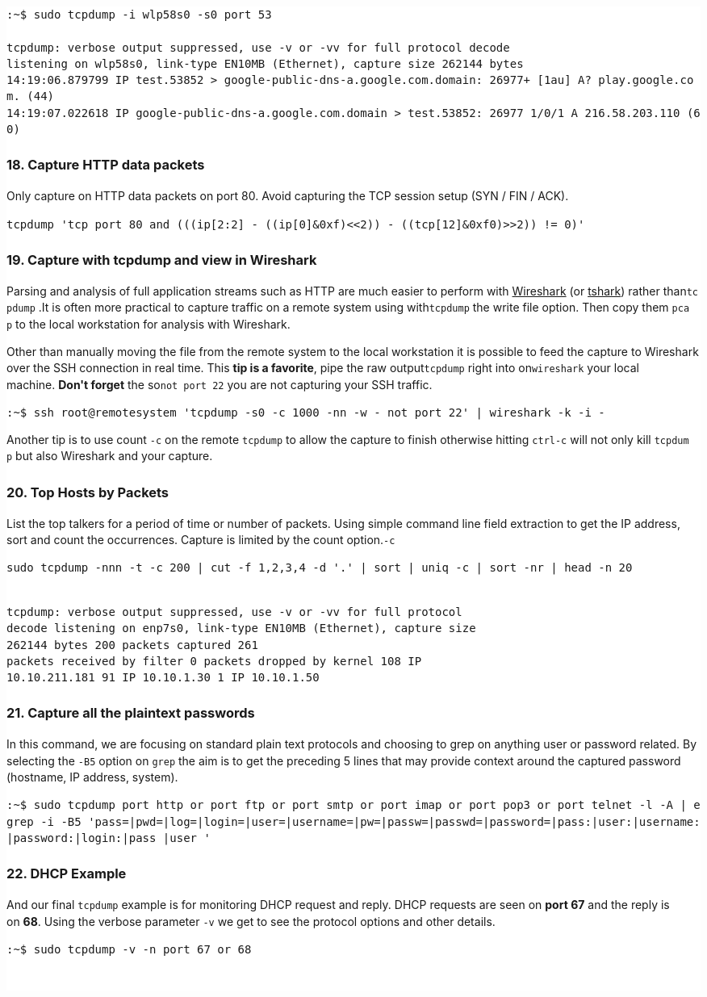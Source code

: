 <pre>:~$ sudo tcpdump -i wlp58s0 -s0 <span class="pre-blue">port 53</span>

tcpdump: verbose output suppressed, use -v or -vv for full protocol decode
listening on wlp58s0, link-type EN10MB (Ethernet), capture size 262144 bytes
14:19:06.879799 IP test.53852 &gt; google-public-dns-a.google.com.<span class="pre-blue">domain</span>: 26977+ [1au] A? play.google.com. (44)
14:19:07.022618 IP google-public-dns-a.google.com.<span class="pre-blue">domain</span> &gt; test.53852: 26977 1/0/1 A 216.58.203.110 (60)</pre>
<h3>18. Capture HTTP data packets</h3>
Only capture on HTTP data packets on port 80. Avoid capturing the TCP session setup (SYN / FIN / ACK).
<pre>tcpdump 'tcp port 80 and <span class="pre-blue">(((ip[2:2] - ((ip[0]&amp;0xf)&lt;&lt;2)) - ((tcp[12]&amp;0xf0)&gt;&gt;2)) != 0)'</span></pre>
<h3>19. Capture with tcpdump and view in Wireshark</h3>
Parsing and analysis of full application streams such as HTTP are much easier to perform with <a title="Wireshark Tutorial" href="https://hackertarget.com/wireshark-tutorial-and-cheat-sheet/">Wireshark</a> (or <a href="https://hackertarget.com/tshark-tutorial-and-filter-examples/">tshark</a>) rather than<code>tcpdump</code> .It is often more practical to capture traffic on a remote system using with<code>tcpdump</code> the write file option. Then copy them <code>pcap</code> to the local workstation for analysis with Wireshark.

Other than manually moving the file from the remote system to the local workstation it is possible to feed the capture to Wireshark over the SSH connection in real time. This <strong>tip is a favorite</strong>, pipe the raw output<code>tcpdump</code> right into on<code>wireshark</code> your local machine. <strong>Don't forget</strong> the so<code>not port 22</code> you are not capturing your SSH traffic.
<pre>:~$ ssh root@remotesystem 'tcpdump -s0 -c 1000 -nn -w - not port 22' | <span class="pre-blue">wireshark -k -i -</span></pre>
Another tip is to use count <code>-c</code> on the remote <code>tcpdump</code> to allow the capture to finish otherwise hitting <code>ctrl-c</code> will not only kill <code>tcpdump</code> but also Wireshark and your capture.
<h3>20. Top Hosts by Packets</h3>
List the top talkers for a period of time or number of packets. Using simple command line field extraction to get the IP address, sort and count the occurrences. Capture is limited by the count option.<code>-c</code>
<pre>sudo tcpdump -nnn -t <span class="pre-blue">-c 200</span> | cut -f 1,2,3,4 -d '.' | sort | uniq -c | sort -nr | head -n 20

tcpdump: verbose output suppressed, use -v or -vv for full protocol decode
listening on enp7s0, link-type EN10MB (Ethernet), capture size 262144 bytes
<span class="pre-blue">200</span> packets captured
261 packets received by filter
0 packets dropped by kernel
    108 IP 10.10.211.181
     91 IP 10.10.1.30
      1 IP 10.10.1.50
</pre>
<h3>21. Capture all the plaintext passwords</h3>
In this command, we are focusing on standard plain text protocols and choosing to grep on anything user or password related. By selecting the <code>-B5</code> option on <code>grep</code> the aim is to get the preceding 5 lines that may provide context around the captured password (hostname, IP address, system).
<pre>:~$ sudo tcpdump port http or port ftp or port smtp or port imap or port pop3 or port telnet -l -A | egrep -i -B5 'pass=|pwd=|log=|login=|user=|username=|pw=|passw=|passwd=|password=|pass:|user:|username:|password:|login:|pass |user '</pre>
<h3>22. DHCP Example</h3>
And our final <code>tcpdump</code> example is for monitoring DHCP request and reply. DHCP requests are seen on <strong>port 67</strong> and the reply is on <strong>68</strong>. Using the verbose parameter <code>-v</code> we get to see the protocol options and other details.
<pre>:~$ sudo tcpdump -v -n <span class="pre-blue">port 67 or 68</span>
